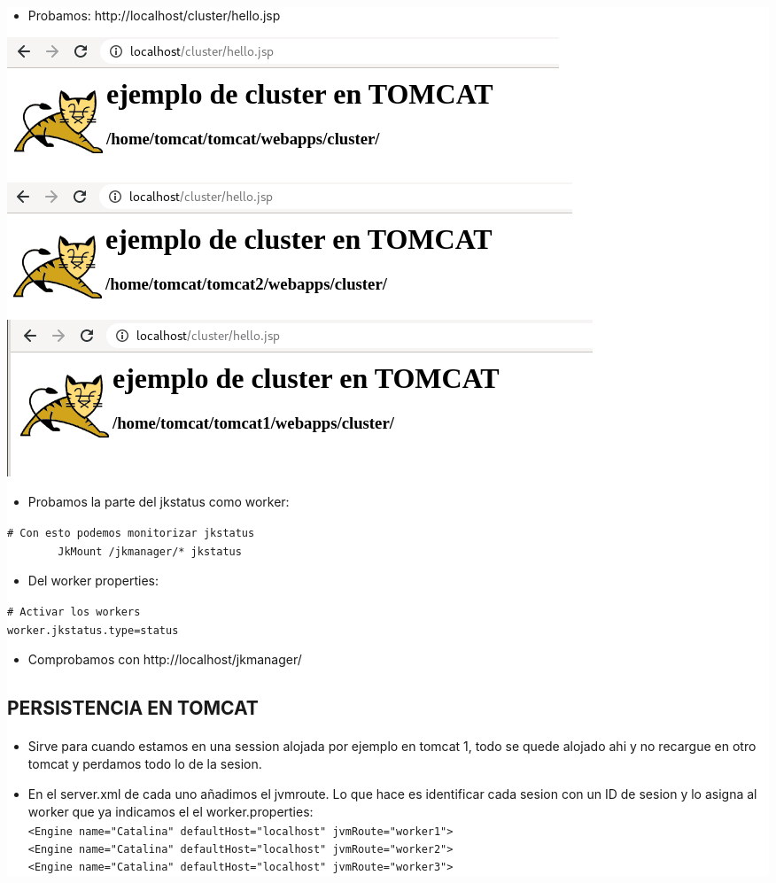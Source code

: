 + Probamos: http://localhost/cluster/hello.jsp  

![](./images/tomcat_7.png)  
![](./images/tomcat_8.png)  
![](./images/tomcat_9.png)  

+ Probamos la parte del jkstatus como worker:  
```
# Con esto podemos monitorizar jkstatus
        JkMount /jkmanager/* jkstatus
```  

+ Del worker properties:  
```
# Activar los workers
worker.jkstatus.type=status
```  

+ Comprobamos con http://localhost/jkmanager/  


## PERSISTENCIA EN TOMCAT  

+ Sirve para cuando estamos en una session alojada por ejemplo en tomcat 1, todo se quede alojado ahi y no recargue en otro tomcat y perdamos todo lo de la sesion.  

+ En el server.xml de cada uno añadimos el jvmroute. Lo que hace es identificar cada sesion con un ID de sesion y lo asigna al worker que ya indicamos el el worker.properties:  
`<Engine name="Catalina" defaultHost="localhost" jvmRoute="worker1">`  
`<Engine name="Catalina" defaultHost="localhost" jvmRoute="worker2">`  
`<Engine name="Catalina" defaultHost="localhost" jvmRoute="worker3">`  
